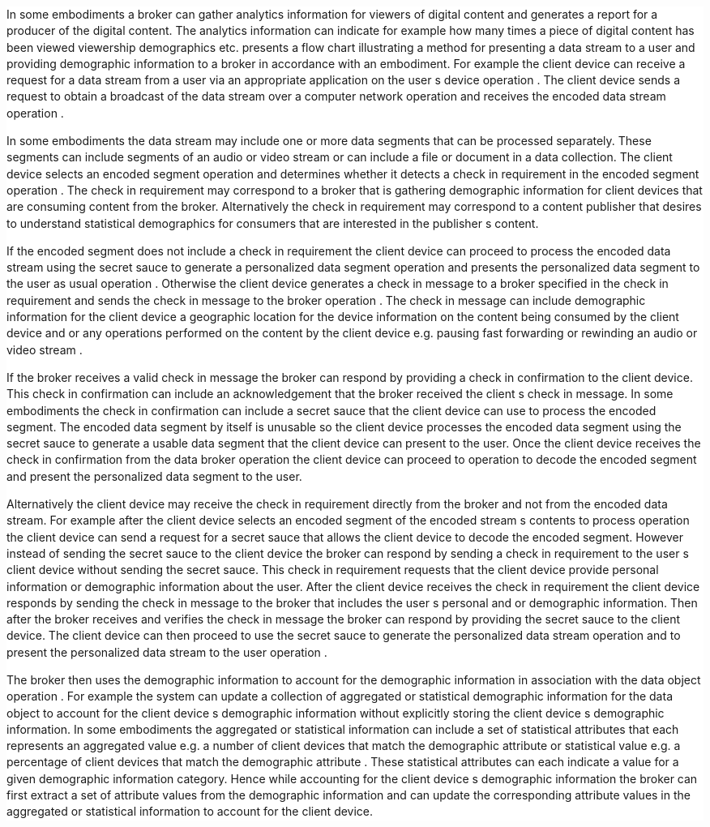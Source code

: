 In some embodiments a broker can gather analytics information for viewers of digital content and generates a report for a producer of the digital content. The analytics information can indicate for example how many times a piece of digital content has been viewed viewership demographics etc. presents a flow chart illustrating a method for presenting a data stream to a user and providing demographic information to a broker in accordance with an embodiment. For example the client device can receive a request for a data stream from a user via an appropriate application on the user s device operation . The client device sends a request to obtain a broadcast of the data stream over a computer network operation and receives the encoded data stream operation .

In some embodiments the data stream may include one or more data segments that can be processed separately. These segments can include segments of an audio or video stream or can include a file or document in a data collection. The client device selects an encoded segment operation and determines whether it detects a check in requirement in the encoded segment operation . The check in requirement may correspond to a broker that is gathering demographic information for client devices that are consuming content from the broker. Alternatively the check in requirement may correspond to a content publisher that desires to understand statistical demographics for consumers that are interested in the publisher s content.

If the encoded segment does not include a check in requirement the client device can proceed to process the encoded data stream using the secret sauce to generate a personalized data segment operation and presents the personalized data segment to the user as usual operation . Otherwise the client device generates a check in message to a broker specified in the check in requirement and sends the check in message to the broker operation . The check in message can include demographic information for the client device a geographic location for the device information on the content being consumed by the client device and or any operations performed on the content by the client device e.g. pausing fast forwarding or rewinding an audio or video stream .

If the broker receives a valid check in message the broker can respond by providing a check in confirmation to the client device. This check in confirmation can include an acknowledgement that the broker received the client s check in message. In some embodiments the check in confirmation can include a secret sauce that the client device can use to process the encoded segment. The encoded data segment by itself is unusable so the client device processes the encoded data segment using the secret sauce to generate a usable data segment that the client device can present to the user. Once the client device receives the check in confirmation from the data broker operation the client device can proceed to operation to decode the encoded segment and present the personalized data segment to the user.

Alternatively the client device may receive the check in requirement directly from the broker and not from the encoded data stream. For example after the client device selects an encoded segment of the encoded stream s contents to process operation the client device can send a request for a secret sauce that allows the client device to decode the encoded segment. However instead of sending the secret sauce to the client device the broker can respond by sending a check in requirement to the user s client device without sending the secret sauce. This check in requirement requests that the client device provide personal information or demographic information about the user. After the client device receives the check in requirement the client device responds by sending the check in message to the broker that includes the user s personal and or demographic information. Then after the broker receives and verifies the check in message the broker can respond by providing the secret sauce to the client device. The client device can then proceed to use the secret sauce to generate the personalized data stream operation and to present the personalized data stream to the user operation .

The broker then uses the demographic information to account for the demographic information in association with the data object operation . For example the system can update a collection of aggregated or statistical demographic information for the data object to account for the client device s demographic information without explicitly storing the client device s demographic information. In some embodiments the aggregated or statistical information can include a set of statistical attributes that each represents an aggregated value e.g. a number of client devices that match the demographic attribute or statistical value e.g. a percentage of client devices that match the demographic attribute . These statistical attributes can each indicate a value for a given demographic information category. Hence while accounting for the client device s demographic information the broker can first extract a set of attribute values from the demographic information and can update the corresponding attribute values in the aggregated or statistical information to account for the client device.
